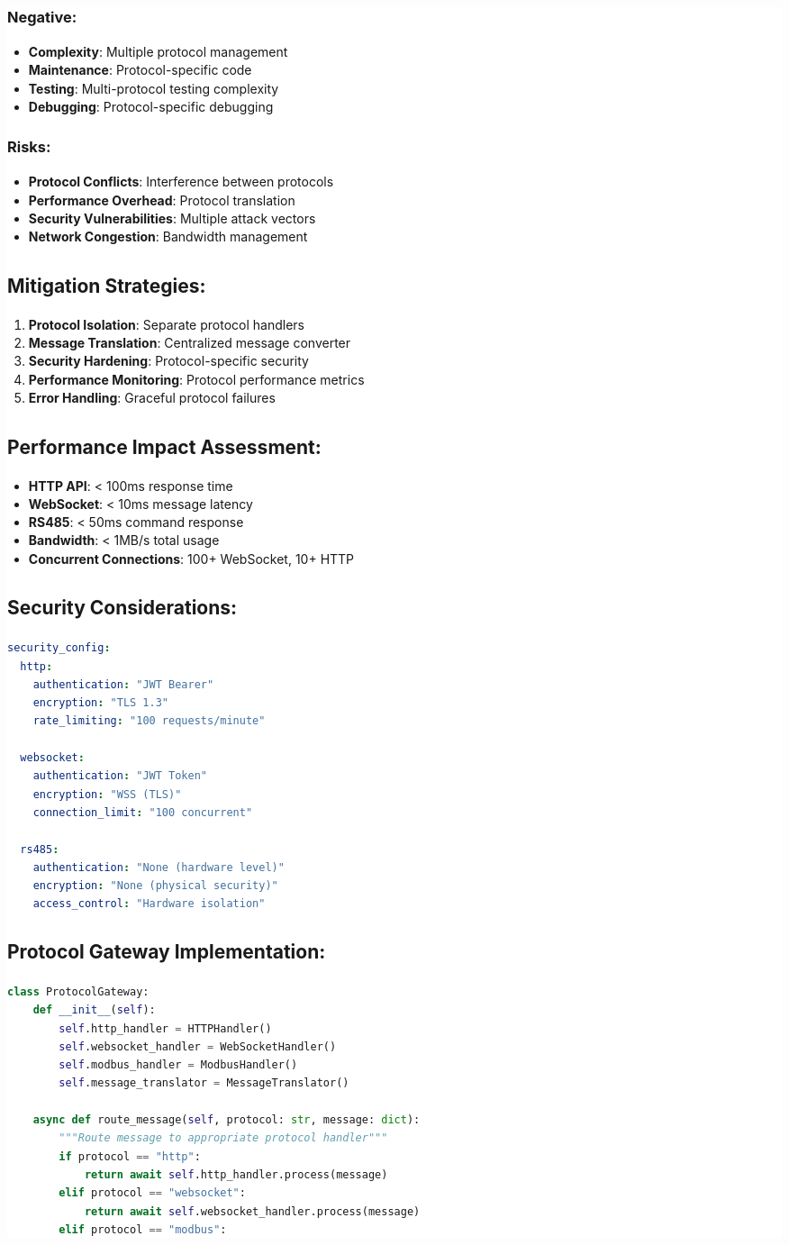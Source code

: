 ### Negative:
- **Complexity**: Multiple protocol management
- **Maintenance**: Protocol-specific code
- **Testing**: Multi-protocol testing complexity
- **Debugging**: Protocol-specific debugging

### Risks:
- **Protocol Conflicts**: Interference between protocols
- **Performance Overhead**: Protocol translation
- **Security Vulnerabilities**: Multiple attack vectors
- **Network Congestion**: Bandwidth management

## Mitigation Strategies:
1. **Protocol Isolation**: Separate protocol handlers
2. **Message Translation**: Centralized message converter
3. **Security Hardening**: Protocol-specific security
4. **Performance Monitoring**: Protocol performance metrics
5. **Error Handling**: Graceful protocol failures

## Performance Impact Assessment:
- **HTTP API**: < 100ms response time
- **WebSocket**: < 10ms message latency
- **RS485**: < 50ms command response
- **Bandwidth**: < 1MB/s total usage
- **Concurrent Connections**: 100+ WebSocket, 10+ HTTP

## Security Considerations:
```yaml
security_config:
  http:
    authentication: "JWT Bearer"
    encryption: "TLS 1.3"
    rate_limiting: "100 requests/minute"
  
  websocket:
    authentication: "JWT Token"
    encryption: "WSS (TLS)"
    connection_limit: "100 concurrent"
  
  rs485:
    authentication: "None (hardware level)"
    encryption: "None (physical security)"
    access_control: "Hardware isolation"
```

## Protocol Gateway Implementation:
```python
class ProtocolGateway:
    def __init__(self):
        self.http_handler = HTTPHandler()
        self.websocket_handler = WebSocketHandler()
        self.modbus_handler = ModbusHandler()
        self.message_translator = MessageTranslator()
    
    async def route_message(self, protocol: str, message: dict):
        """Route message to appropriate protocol handler"""
        if protocol == "http":
            return await self.http_handler.process(message)
        elif protocol == "websocket":
            return await self.websocket_handler.process(message)
        elif protocol == "modbus":
```